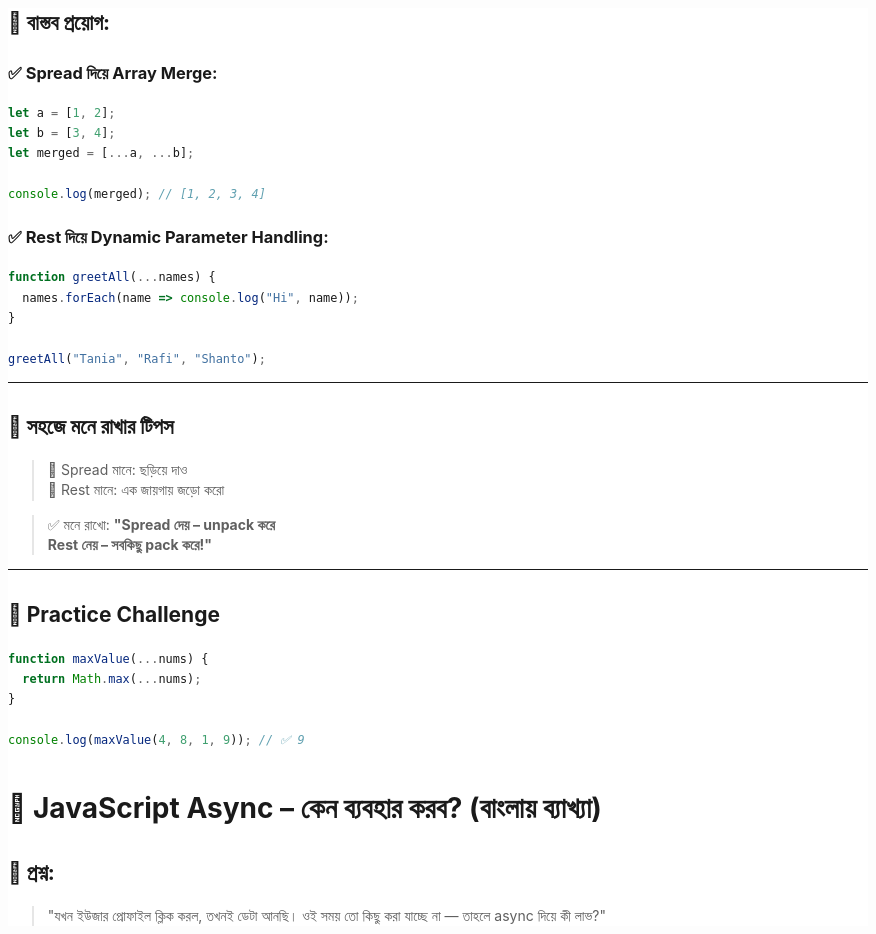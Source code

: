 
## 🎯 বাস্তব প্রয়োগ:

### ✅ Spread দিয়ে Array Merge:

```js
let a = [1, 2];
let b = [3, 4];
let merged = [...a, ...b];

console.log(merged); // [1, 2, 3, 4]
```

### ✅ Rest দিয়ে Dynamic Parameter Handling:

```js
function greetAll(...names) {
  names.forEach(name => console.log("Hi", name));
}

greetAll("Tania", "Rafi", "Shanto");
```

---

## 📌 সহজে মনে রাখার টিপস

> 🔸 Spread মানে: ছড়িয়ে দাও  
> 🔹 Rest মানে: এক জায়গায় জড়ো করো

> ✅ মনে রাখো:
> **"Spread দেয় – unpack করে  
> Rest নেয় – সবকিছু pack করে!"**

---

## 🧪 Practice Challenge

```js
function maxValue(...nums) {
  return Math.max(...nums);
}

console.log(maxValue(4, 8, 1, 9)); // ✅ 9
```



# 🧾 JavaScript Async – কেন ব্যবহার করব? (বাংলায় ব্যাখ্যা)

## 💬 প্রশ্ন:
> "যখন ইউজার প্রোফাইল ক্লিক করল, তখনই ডেটা আনছি। ওই সময় তো কিছু করা যাচ্ছে না — তাহলে async দিয়ে কী লাভ?"
